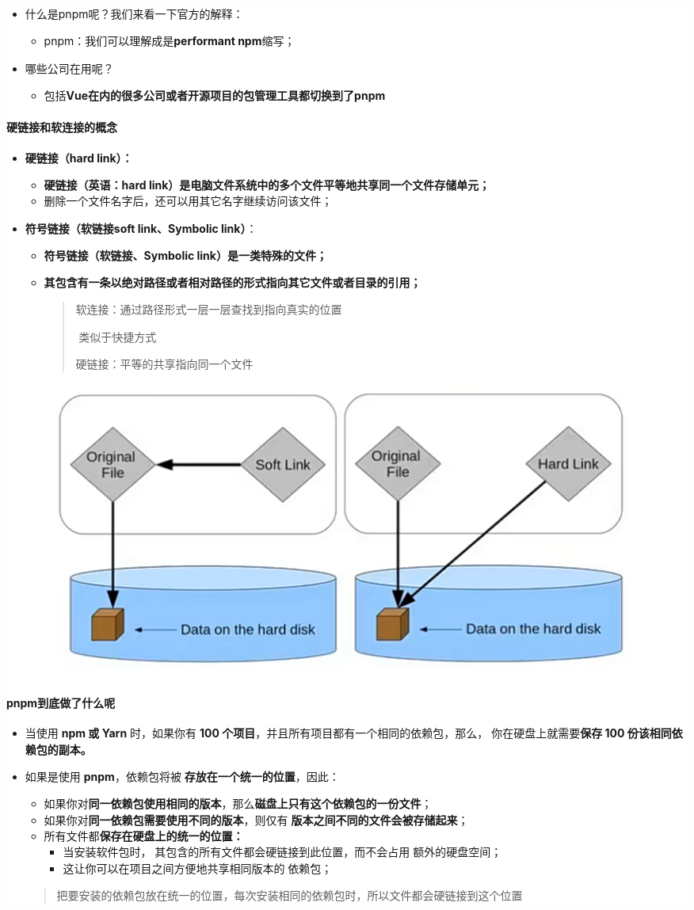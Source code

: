 - 什么是pnpm呢？我们来看一下官方的解释：
  - pnpm：我们可以理解成是**performant npm**缩写；

- 哪些公司在用呢？
  - 包括**Vue在内的很多公司或者开源项目的包管理工具都切换到了pnpm**

#### 硬链接和软连接的概念

- **硬链接（hard link）：**
  - **硬链接（英语：hard link）是电脑文件系统中的多个文件平等地共享同一个文件存储单元；**
  - 删除一个文件名字后，还可以用其它名字继续访问该文件；
- **符号链接（软链接soft link、Symbolic link）**：
  
  - **符号链接（软链接、Symbolic link）是一类特殊的文件；**
  
  - **其包含有一条以绝对路径或者相对路径的形式指向其它文件或者目录的引用；**
  
    > 软连接：通过路径形式一层一层查找到指向真实的位置
    >
    > ​         类似于快捷方式
    >
    > 硬链接：平等的共享指向同一个文件

![软连接和硬链接的理解图](../../00_Image/04_前端工程化/软连接和硬链接的理解图.png)

#### pnpm到底做了什么呢

- 当使用 **npm 或 Yarn** 时，如果你有 **100 个项目**，并且所有项目都有一个相同的依赖包，那么， 你在硬盘上就需要**保存 100 份该相同依赖包的副本。**
- 如果是使用 **pnpm**，依赖包将被 **存放在一个统一的位置**，因此：
  - 如果你对**同一依赖包使用相同的版本**，那么**磁盘上只有这个依赖包的一份文件**；
  - 如果你对**同一依赖包需要使用不同的版本**，则仅有 **版本之间不同的文件会被存储起来**；
  - 所有文件都**保存在硬盘上的统一的位置：**
    - 当安装软件包时， 其包含的所有文件都会硬链接到此位置，而不会占用 额外的硬盘空间；
    - 这让你可以在项目之间方便地共享相同版本的 依赖包；
  
  > 把要安装的依赖包放在统一的位置，每次安装相同的依赖包时，所以文件都会硬链接到这个位置

